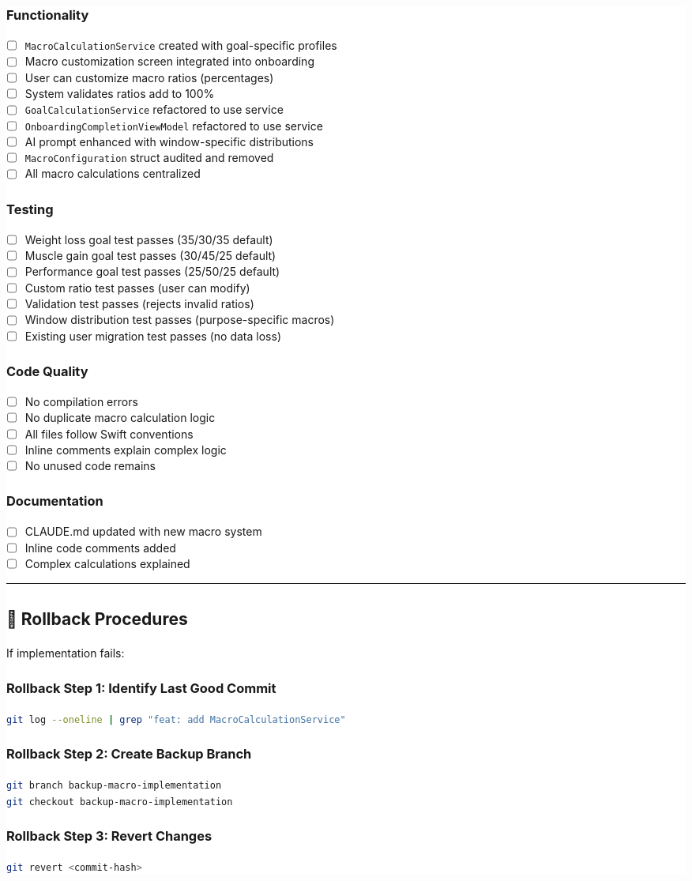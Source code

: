 ### Functionality
- [ ] `MacroCalculationService` created with goal-specific profiles
- [ ] Macro customization screen integrated into onboarding
- [ ] User can customize macro ratios (percentages)
- [ ] System validates ratios add to 100%
- [ ] `GoalCalculationService` refactored to use service
- [ ] `OnboardingCompletionViewModel` refactored to use service
- [ ] AI prompt enhanced with window-specific distributions
- [ ] `MacroConfiguration` struct audited and removed
- [ ] All macro calculations centralized

### Testing
- [ ] Weight loss goal test passes (35/30/35 default)
- [ ] Muscle gain goal test passes (30/45/25 default)
- [ ] Performance goal test passes (25/50/25 default)
- [ ] Custom ratio test passes (user can modify)
- [ ] Validation test passes (rejects invalid ratios)
- [ ] Window distribution test passes (purpose-specific macros)
- [ ] Existing user migration test passes (no data loss)

### Code Quality
- [ ] No compilation errors
- [ ] No duplicate macro calculation logic
- [ ] All files follow Swift conventions
- [ ] Inline comments explain complex logic
- [ ] No unused code remains

### Documentation
- [ ] CLAUDE.md updated with new macro system
- [ ] Inline code comments added
- [ ] Complex calculations explained

---

## 🚨 Rollback Procedures

If implementation fails:

### Rollback Step 1: Identify Last Good Commit
```bash
git log --oneline | grep "feat: add MacroCalculationService"
```

### Rollback Step 2: Create Backup Branch
```bash
git branch backup-macro-implementation
git checkout backup-macro-implementation
```

### Rollback Step 3: Revert Changes
```bash
git revert <commit-hash>
```
